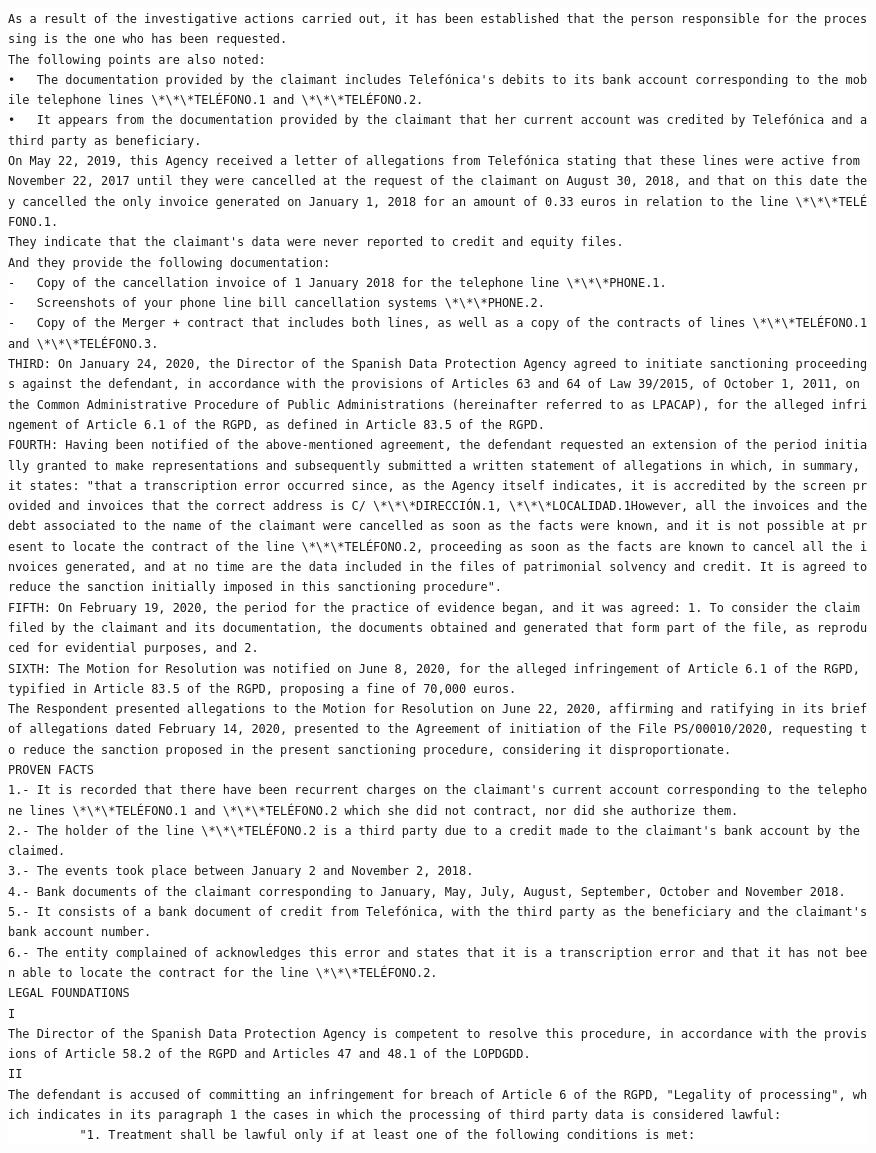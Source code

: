 ```
As a result of the investigative actions carried out, it has been established that the person responsible for the processing is the one who has been requested.
The following points are also noted:
•	The documentation provided by the claimant includes Telefónica's debits to its bank account corresponding to the mobile telephone lines \*\*\*TELÉFONO.1 and \*\*\*TELÉFONO.2.
•	It appears from the documentation provided by the claimant that her current account was credited by Telefónica and a third party as beneficiary.
On May 22, 2019, this Agency received a letter of allegations from Telefónica stating that these lines were active from November 22, 2017 until they were cancelled at the request of the claimant on August 30, 2018, and that on this date they cancelled the only invoice generated on January 1, 2018 for an amount of 0.33 euros in relation to the line \*\*\*TELÉFONO.1. 
They indicate that the claimant's data were never reported to credit and equity files.
And they provide the following documentation:
-	Copy of the cancellation invoice of 1 January 2018 for the telephone line \*\*\*PHONE.1.
-	Screenshots of your phone line bill cancellation systems \*\*\*PHONE.2.
-	Copy of the Merger + contract that includes both lines, as well as a copy of the contracts of lines \*\*\*TELÉFONO.1 and \*\*\*TELÉFONO.3.
THIRD: On January 24, 2020, the Director of the Spanish Data Protection Agency agreed to initiate sanctioning proceedings against the defendant, in accordance with the provisions of Articles 63 and 64 of Law 39/2015, of October 1, 2011, on the Common Administrative Procedure of Public Administrations (hereinafter referred to as LPACAP), for the alleged infringement of Article 6.1 of the RGPD, as defined in Article 83.5 of the RGPD.
FOURTH: Having been notified of the above-mentioned agreement, the defendant requested an extension of the period initially granted to make representations and subsequently submitted a written statement of allegations in which, in summary, it states: "that a transcription error occurred since, as the Agency itself indicates, it is accredited by the screen provided and invoices that the correct address is C/ \*\*\*DIRECCIÓN.1, \*\*\*LOCALIDAD.1However, all the invoices and the debt associated to the name of the claimant were cancelled as soon as the facts were known, and it is not possible at present to locate the contract of the line \*\*\*TELÉFONO.2, proceeding as soon as the facts are known to cancel all the invoices generated, and at no time are the data included in the files of patrimonial solvency and credit. It is agreed to reduce the sanction initially imposed in this sanctioning procedure".
FIFTH: On February 19, 2020, the period for the practice of evidence began, and it was agreed: 1. To consider the claim filed by the claimant and its documentation, the documents obtained and generated that form part of the file, as reproduced for evidential purposes, and 2.
SIXTH: The Motion for Resolution was notified on June 8, 2020, for the alleged infringement of Article 6.1 of the RGPD, typified in Article 83.5 of the RGPD, proposing a fine of 70,000 euros.
The Respondent presented allegations to the Motion for Resolution on June 22, 2020, affirming and ratifying in its brief of allegations dated February 14, 2020, presented to the Agreement of initiation of the File PS/00010/2020, requesting to reduce the sanction proposed in the present sanctioning procedure, considering it disproportionate.
PROVEN FACTS
1.- It is recorded that there have been recurrent charges on the claimant's current account corresponding to the telephone lines \*\*\*TELÉFONO.1 and \*\*\*TELÉFONO.2 which she did not contract, nor did she authorize them. 
2.- The holder of the line \*\*\*TELÉFONO.2 is a third party due to a credit made to the claimant's bank account by the claimed. 
3.- The events took place between January 2 and November 2, 2018.
4.- Bank documents of the claimant corresponding to January, May, July, August, September, October and November 2018.
5.- It consists of a bank document of credit from Telefónica, with the third party as the beneficiary and the claimant's bank account number.
6.- The entity complained of acknowledges this error and states that it is a transcription error and that it has not been able to locate the contract for the line \*\*\*TELÉFONO.2.   
LEGAL FOUNDATIONS
I
The Director of the Spanish Data Protection Agency is competent to resolve this procedure, in accordance with the provisions of Article 58.2 of the RGPD and Articles 47 and 48.1 of the LOPDGDD. 
II
The defendant is accused of committing an infringement for breach of Article 6 of the RGPD, "Legality of processing", which indicates in its paragraph 1 the cases in which the processing of third party data is considered lawful: 
          "1. Treatment shall be lawful only if at least one of the following conditions is met: 
```